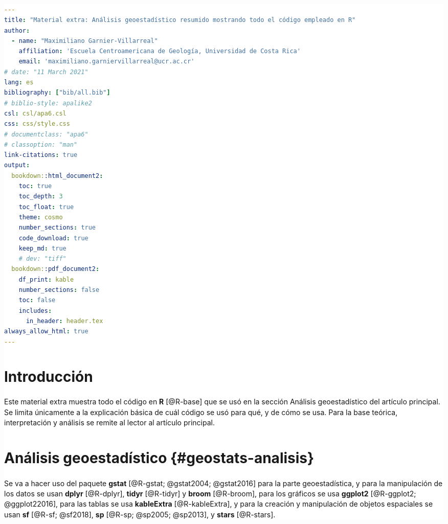 ```yaml
---
title: "Material extra: Análisis geoestadístico resumido mostrando todo el código empleado en R"
author: 
  - name: "Maximiliano Garnier-Villarreal"
    affiliation: 'Escuela Centroamericana de Geología, Universidad de Costa Rica'
    email: 'maximiliano.garniervillarreal@ucr.ac.cr'
# date: "11 March 2021"
lang: es
bibliography: ["bib/all.bib"]
# biblio-style: apalike2
csl: csl/apa6.csl
css: css/style.css
# documentclass: "apa6"
# classoption: "man"
link-citations: true
output:
  bookdown::html_document2:
    toc: true
    toc_depth: 3
    toc_float: true
    theme: cosmo
    number_sections: true
    code_download: true
    keep_md: true
    # dev: "tiff"
  bookdown::pdf_document2:
    df_print: kable
    number_sections: false
    toc: false
    includes:
      in_header: header.tex
always_allow_html: true
---
```





# Introducción

Este material extra muestra todo el código en **R** [@R-base] que se usó en la sección Análisis geoestadístico del artículo principal. Se limita únicamente a la explicación básica de cuál código se usó para qué, y de cómo se usa. Para la base teórica, interpretación y análisis se remite al lector al artículo principal.

# Análisis geoestadístico {#geostats-analisis}

Se va a hacer uso del paquete **gstat** [@R-gstat; @gstat2004; @gstat2016] para la parte geoestadística, y para la manipulación de los datos se usan **dplyr** [@R-dplyr], **tidyr** [@R-tidyr] y **broom** [@R-broom], para los gráficos se usa **ggplot2** [@R-ggplot2; @ggplot22016], para las tablas se usa **kableExtra** [@R-kableExtra], y para la creación y manipulación de objetos espaciales se usan **sf** [@R-sf; @sf2018], **sp** [@R-sp; @sp2005; @sp2013], y **stars** [@R-stars].
